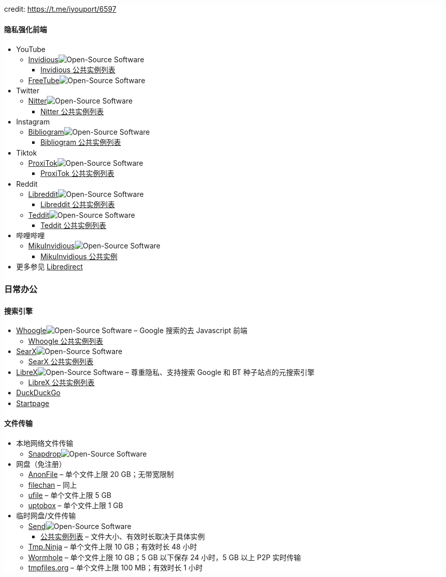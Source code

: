 credit: https://t.me/iyouport/6597


#### 隐私强化前端
- YouTube
	- [Invidious](https://github.com/iv-org/invidious)![Open-Source Software][oss icon]
		- [Invidious 公共实例列表](https://docs.invidious.io/Invidious-Instances.md)
	- [FreeTube](https://github.com/FreeTubeApp/FreeTube)![Open-Source Software][oss icon]
- Twitter
	- [Nitter](https://github.com/zedeus/nitter)![Open-Source Software][oss icon]  
		- [Nitter 公共实例列表](https://github.com/zedeus/nitter/wiki/Instances)
- Instagram
	- [Bibliogram](https://sr.ht/~cadence/bibliogram/)![Open-Source Software][oss icon]
		- [Bibliogram 公共实例列表](https://git.sr.ht/~cadence/bibliogram-docs/tree/master/docs/Instances.md)
- Tiktok
	- [ProxiTok](https://github.com/pablouser1/ProxiTok)![Open-Source Software][oss icon]
		- [ProxiTok 公共实例列表](https://github.com/pablouser1/ProxiTok/wiki/Public-instances)
- Reddit
	- [Libreddit](https://github.com/spikecodes/libreddit#instances)![Open-Source Software][oss icon]
		- [Libreddit 公共实例列表](https://github.com/spikecodes/libreddit#instances)
	- [Teddit](https://codeberg.org/teddit/teddit)![Open-Source Software][oss icon]
		- [Teddit 公共实例列表](https://codeberg.org/teddit/teddit#instances)
- 哔哩哔哩
	- [MikuInvidious](https://mi.resrv.org/)![Open-Source Software][oss icon]
		- [MikuInvidious 公共实例](https://mikuinv.resrv.org/)
- 更多参见 [Libredirect](https://libredirect.github.io/)	


### 日常办公

#### 搜索引擎

  - [Whoogle](https://github.com/benbusby/whoogle-search)![Open-Source Software][oss icon] – Google 搜索的去 Javascript 前端  
    - [Whoogle 公共实例列表](https://github.com/benbusby/whoogle-search#public-instances)  
  - [SearX](https://github.com/searx/searx)![Open-Source Software][oss icon]  
  	- [SearX 公共实例列表](https://searx.space/)  
  - [LibreX](https://github.com/hnhx/librex)![Open-Source Software][oss icon] – 尊重隐私、支持搜索 Google 和 BT 种子站点的元搜索引擎  
    - [LibreX 公共实例列表](https://github.com/hnhx/librex/#instances)  
  - [DuckDuckGo](https://duckduckgo.com/)  
  - [Startpage](https://www.startpage.com/)  

#### 文件传输  
- 本地网络文件传输  
  - [Snapdrop](https://snapdrop.net)![Open-Source Software][oss icon]    
- 网盘（免注册）  
  - [AnonFile](https://anonfiles.com) – 单个文件上限 20 GB；无带宽限制  
  - [filechan](https://filechan.org/) – 同上  
  - [ufile](https://ufile.io) – 单个文件上限 5 GB  
  - [uptobox](https://uptobox.com/) – 单个文件上限 1 GB  
- 临时网盘/文件传输  
	- [Send](https://github.com/timvisee/send)![Open-Source Software][oss icon]    
    	- [公共实例列表](https://github.com/timvisee/send-instances/#instances) – 文件大小、有效时长取决于具体实例  
	- [Tmp.Ninja](https://tmp.ninja) – 单个文件上限 10 GB；有效时长 48 小时  
	- [Wormhole](https://wormhole.app) – 单个文件上限 10 GB；5 GB 以下保存 24 小时，5 GB 以上 P2P 实时传输  
	- [tmpfiles.org](https://tmpfiles.org/) – 单个文件上限 100 MB；有效时长 1 小时  


[oss icon]: https://raw.githubusercontent.com/reconsidera/awesome-reconsidera-takeaway/main/media/open-source.png